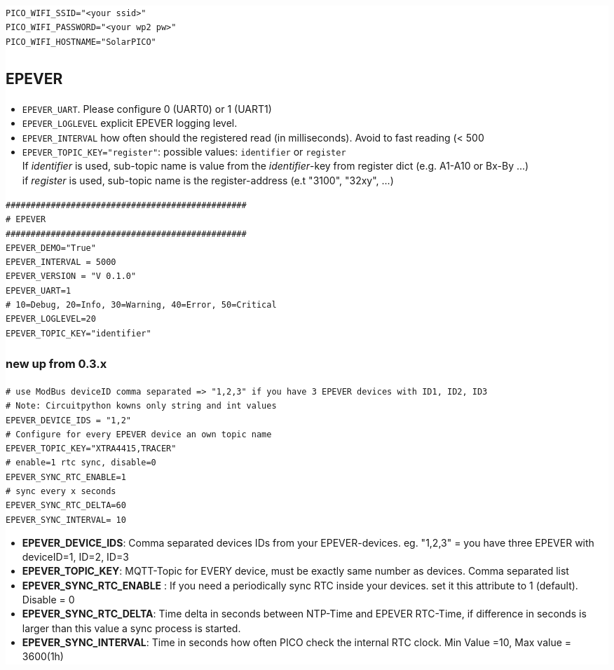 ```
PICO_WIFI_SSID="<your ssid>"
PICO_WIFI_PASSWORD="<your wp2 pw>"
PICO_WIFI_HOSTNAME="SolarPICO"
```

## EPEVER
* `EPEVER_UART`. Please configure 0 (UART0) or 1 (UART1)
* `EPEVER_LOGLEVEL` explicit EPEVER logging level.
* `EPEVER_INTERVAL` how often should the registered read (in milliseconds). Avoid to fast reading (< 500
* `EPEVER_TOPIC_KEY="register"`: possible values: `identifier` or `register `<br>
If _identifier_ is used, sub-topic name is value from the _identifier_-key from register dict (e.g. A1-A10 or Bx-By ...)<br> if _register_ is used, sub-topic name is the register-address (e.t "3100", "32xy", ...)

```
################################################
# EPEVER
################################################
EPEVER_DEMO="True"
EPEVER_INTERVAL = 5000
EPEVER_VERSION = "V 0.1.0"
EPEVER_UART=1
# 10=Debug, 20=Info, 30=Warning, 40=Error, 50=Critical
EPEVER_LOGLEVEL=20
EPEVER_TOPIC_KEY="identifier"
```
### new up from 0.3.x 
```
# use ModBus deviceID comma separated => "1,2,3" if you have 3 EPEVER devices with ID1, ID2, ID3
# Note: Circuitpython kowns only string and int values
EPEVER_DEVICE_IDS = "1,2"
# Configure for every EPEVER device an own topic name
EPEVER_TOPIC_KEY="XTRA4415,TRACER"
# enable=1 rtc sync, disable=0
EPEVER_SYNC_RTC_ENABLE=1
# sync every x seconds
EPEVER_SYNC_RTC_DELTA=60
EPEVER_SYNC_INTERVAL= 10
```
* **EPEVER_DEVICE_IDS**: Comma separated devices IDs from your EPEVER-devices. eg. "1,2,3" = you have three EPEVER with deviceID=1, ID=2, ID=3
* **EPEVER_TOPIC_KEY**: MQTT-Topic for EVERY device, must be exactly same number as devices. Comma separated list
* **EPEVER_SYNC_RTC_ENABLE** : If you need a periodically sync RTC inside your devices. set it this attribute to 1 (default). Disable = 0
* **EPEVER_SYNC_RTC_DELTA**: Time delta in seconds between NTP-Time and EPEVER RTC-Time, if difference in seconds is larger than this value a sync process is started.
* **EPEVER_SYNC_INTERVAL**: Time in seconds how often PICO check the internal RTC clock. Min Value =10, Max value = 3600(1h)
